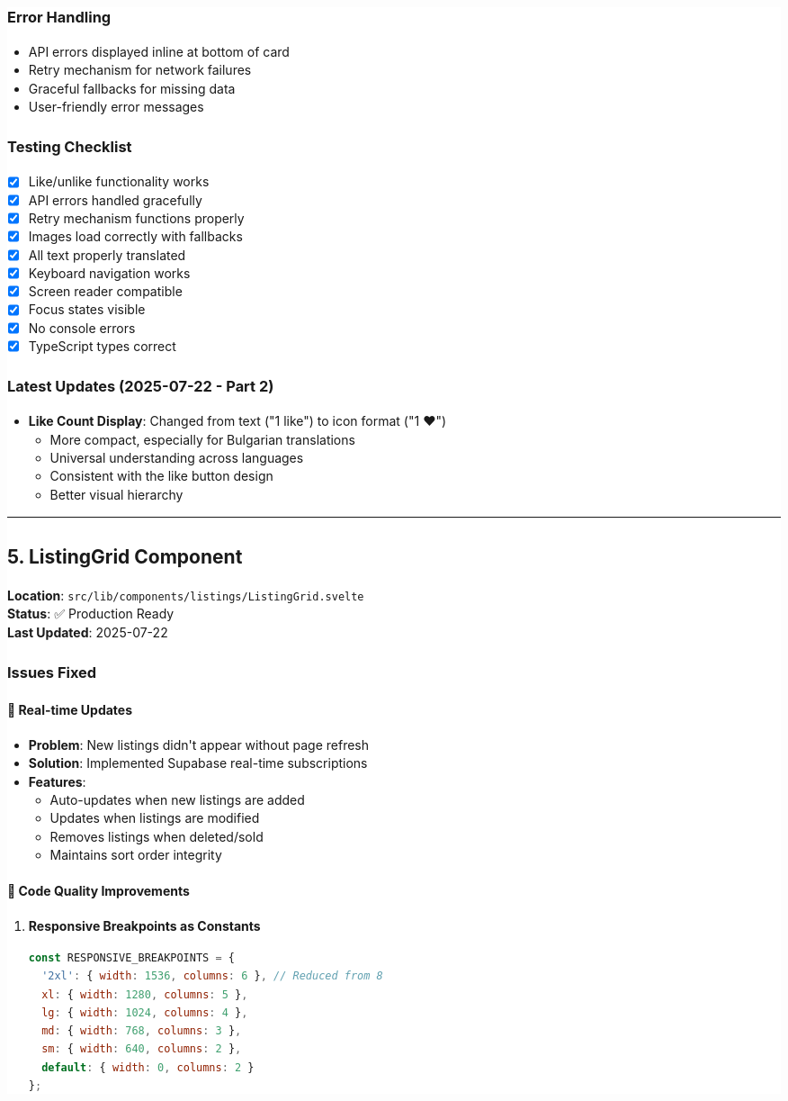 ### Error Handling

- API errors displayed inline at bottom of card
- Retry mechanism for network failures
- Graceful fallbacks for missing data
- User-friendly error messages

### Testing Checklist

- [x] Like/unlike functionality works
- [x] API errors handled gracefully
- [x] Retry mechanism functions properly
- [x] Images load correctly with fallbacks
- [x] All text properly translated
- [x] Keyboard navigation works
- [x] Screen reader compatible
- [x] Focus states visible
- [x] No console errors
- [x] TypeScript types correct

### Latest Updates (2025-07-22 - Part 2)

- **Like Count Display**: Changed from text ("1 like") to icon format ("1 ❤️")
  - More compact, especially for Bulgarian translations
  - Universal understanding across languages
  - Consistent with the like button design
  - Better visual hierarchy

---

## 5. ListingGrid Component

**Location**: `src/lib/components/listings/ListingGrid.svelte`  
**Status**: ✅ Production Ready  
**Last Updated**: 2025-07-22

### Issues Fixed

#### 🚀 Real-time Updates

- **Problem**: New listings didn't appear without page refresh
- **Solution**: Implemented Supabase real-time subscriptions
- **Features**:
  - Auto-updates when new listings are added
  - Updates when listings are modified
  - Removes listings when deleted/sold
  - Maintains sort order integrity

#### 🔧 Code Quality Improvements

1. **Responsive Breakpoints as Constants**
   ```javascript
   const RESPONSIVE_BREAKPOINTS = {
     '2xl': { width: 1536, columns: 6 }, // Reduced from 8
     xl: { width: 1280, columns: 5 },
     lg: { width: 1024, columns: 4 },
     md: { width: 768, columns: 3 },
     sm: { width: 640, columns: 2 },
     default: { width: 0, columns: 2 }
   };
   ```
